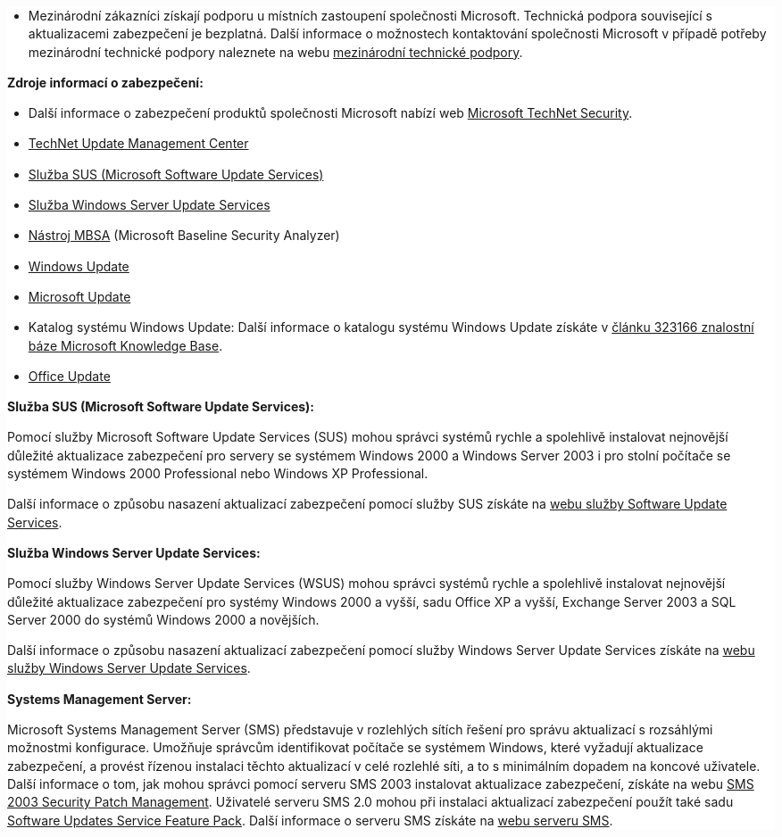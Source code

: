 * Mezinárodní zákazníci získají podporu u místních zastoupení společnosti Microsoft. Technická podpora související s aktualizacemi zabezpečení je bezplatná. Další informace o možnostech kontaktování společnosti Microsoft v případě potřeby mezinárodní technické podpory naleznete na webu [mezinárodní technické podpory](http://go.microsoft.com/fwlink/?linkid=21155).

**Zdroje informací o zabezpečení:**

* Další informace o zabezpečení produktů společnosti Microsoft nabízí web [Microsoft TechNet Security](http://go.microsoft.com/fwlink/?linkid=21132).

* [TechNet Update Management Center](http://go.microsoft.com/fwlink/?linkid=69903)

* [Služba SUS (Microsoft Software Update Services)](http://go.microsoft.com/fwlink/?linkid=21133)

* [Služba Windows Server Update Services](http://go.microsoft.com/fwlink/?linkid=50120)


* [Nástroj MBSA](http://go.microsoft.com/fwlink/?linkid=21134) (Microsoft Baseline Security Analyzer)

* [Windows Update](http://go.microsoft.com/fwlink/?linkid=21130)

* [Microsoft Update](http://update.microsoft.com/microsoftupdate)

* Katalog systému Windows Update: Další informace o katalogu systému Windows Update získáte v [článku 323166 znalostní báze Microsoft Knowledge Base](http://support.microsoft.com/kb/323166).

* [Office Update](http://go.microsoft.com/fwlink/?linkid=21135)

**Služba SUS (Microsoft Software Update Services):**

Pomocí služby Microsoft Software Update Services (SUS) mohou správci systémů rychle a spolehlivě instalovat nejnovější důležité aktualizace zabezpečení pro servery se systémem Windows 2000 a Windows Server 2003 i pro stolní počítače se systémem Windows 2000 Professional nebo Windows XP Professional.

Další informace o způsobu nasazení aktualizací zabezpečení pomocí služby SUS získáte na [webu služby Software Update Services](http://go.microsoft.com/fwlink/?linkid=21133).

**Služba Windows Server Update Services:**

Pomocí služby Windows Server Update Services (WSUS) mohou správci systémů rychle a spolehlivě instalovat nejnovější důležité aktualizace zabezpečení pro systémy Windows 2000 a vyšší, sadu Office XP a vyšší, Exchange Server 2003 a SQL Server 2000 do systémů Windows 2000 a novějších.

Další informace o způsobu nasazení aktualizací zabezpečení pomocí služby Windows Server Update Services získáte na [webu služby Windows Server Update Services](http://go.microsoft.com/fwlink/?linkid=50120).

**Systems Management Server:**

Microsoft Systems Management Server (SMS) představuje v rozlehlých sítích řešení pro správu aktualizací s rozsáhlými možnostmi konfigurace. Umožňuje správcům identifikovat počítače se systémem Windows, které vyžadují aktualizace zabezpečení, a provést řízenou instalaci těchto aktualizací v celé rozlehlé síti, a to s minimálním dopadem na koncové uživatele. Další informace o tom, jak mohou správci pomocí serveru SMS 2003 instalovat aktualizace zabezpečení, získáte na webu [SMS 2003 Security Patch Management](http://go.microsoft.com/fwlink/?linkid=22939). Uživatelé serveru SMS 2.0 mohou při instalaci aktualizací zabezpečení použít také sadu [Software Updates Service Feature Pack](http://go.microsoft.com/fwlink/?linkid=33340). Další informace o serveru SMS získáte na [webu serveru SMS](http://go.microsoft.com/fwlink/?linkid=21158).
